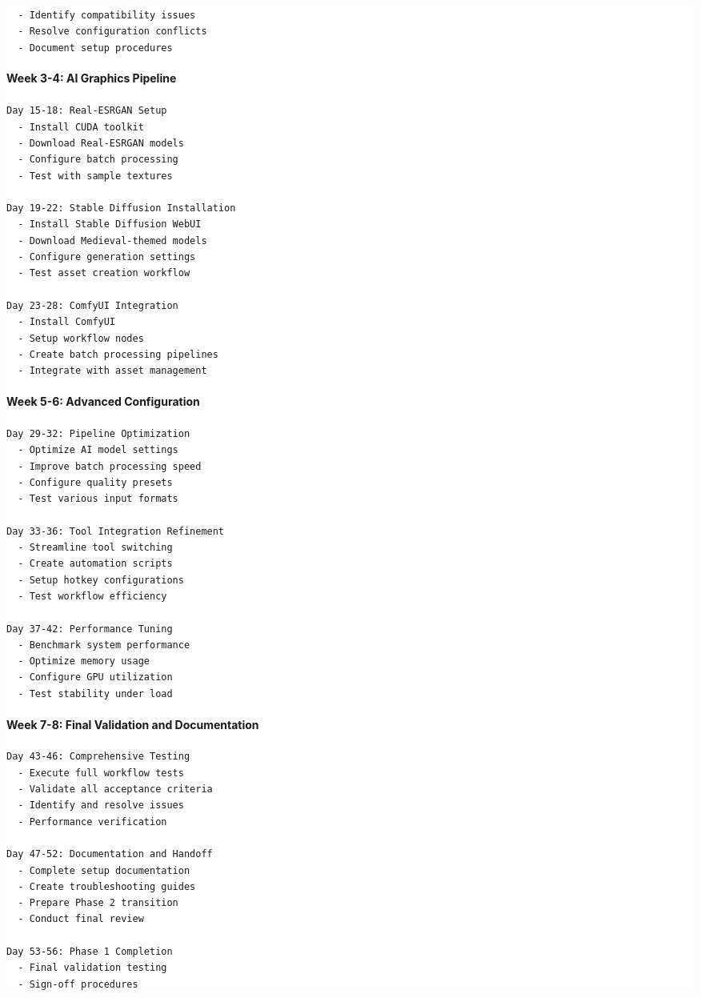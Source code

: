 ```
  - Identify compatibility issues
  - Resolve configuration conflicts
  - Document setup procedures
```

#### Week 3-4: AI Graphics Pipeline
```
Day 15-18: Real-ESRGAN Setup
  - Install CUDA toolkit
  - Download Real-ESRGAN models
  - Configure batch processing
  - Test with sample textures

Day 19-22: Stable Diffusion Installation
  - Install Stable Diffusion WebUI
  - Download Medieval-themed models
  - Configure generation settings
  - Test asset creation workflow

Day 23-28: ComfyUI Integration
  - Install ComfyUI
  - Setup workflow nodes
  - Create batch processing pipelines
  - Integrate with asset management
```

#### Week 5-6: Advanced Configuration
```
Day 29-32: Pipeline Optimization
  - Optimize AI model settings
  - Improve batch processing speed
  - Configure quality presets
  - Test various input formats

Day 33-36: Tool Integration Refinement
  - Streamline tool switching
  - Create automation scripts
  - Setup hotkey configurations
  - Test workflow efficiency

Day 37-42: Performance Tuning
  - Benchmark system performance
  - Optimize memory usage
  - Configure GPU utilization
  - Test stability under load
```

#### Week 7-8: Final Validation and Documentation
```
Day 43-46: Comprehensive Testing
  - Execute full workflow tests
  - Validate all acceptance criteria
  - Identify and resolve issues
  - Performance verification

Day 47-52: Documentation and Handoff
  - Complete setup documentation
  - Create troubleshooting guides
  - Prepare Phase 2 transition
  - Conduct final review

Day 53-56: Phase 1 Completion
  - Final validation testing
  - Sign-off procedures
```